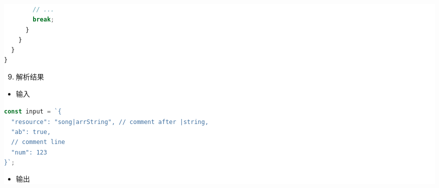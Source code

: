 ```js
        // ...
        break;
      }
    }
  }
}
```

9. 解析结果

- 输入

```js
const input = `{
  "resource": "song|arrString", // comment after |string,
  "ab": true,
  // comment line
  "num": 123
}`;
```

- 输出
